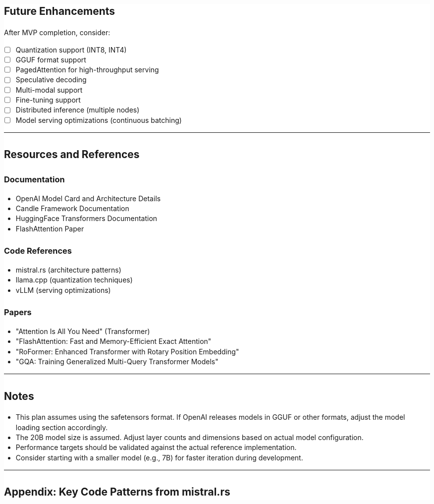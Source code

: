 
## Future Enhancements

After MVP completion, consider:

- [ ] Quantization support (INT8, INT4)
- [ ] GGUF format support
- [ ] PagedAttention for high-throughput serving
- [ ] Speculative decoding
- [ ] Multi-modal support
- [ ] Fine-tuning support
- [ ] Distributed inference (multiple nodes)
- [ ] Model serving optimizations (continuous batching)

---

## Resources and References

### Documentation
- OpenAI Model Card and Architecture Details
- Candle Framework Documentation
- HuggingFace Transformers Documentation
- FlashAttention Paper

### Code References
- mistral.rs (architecture patterns)
- llama.cpp (quantization techniques)
- vLLM (serving optimizations)

### Papers
- "Attention Is All You Need" (Transformer)
- "FlashAttention: Fast and Memory-Efficient Exact Attention"
- "RoFormer: Enhanced Transformer with Rotary Position Embedding"
- "GQA: Training Generalized Multi-Query Transformer Models"

---

## Notes

- This plan assumes using the safetensors format. If OpenAI releases models in GGUF or other formats, adjust the model loading section accordingly.
- The 20B model size is assumed. Adjust layer counts and dimensions based on actual model configuration.
- Performance targets should be validated against the actual reference implementation.
- Consider starting with a smaller model (e.g., 7B) for faster iteration during development.

---

## Appendix: Key Code Patterns from mistral.rs
